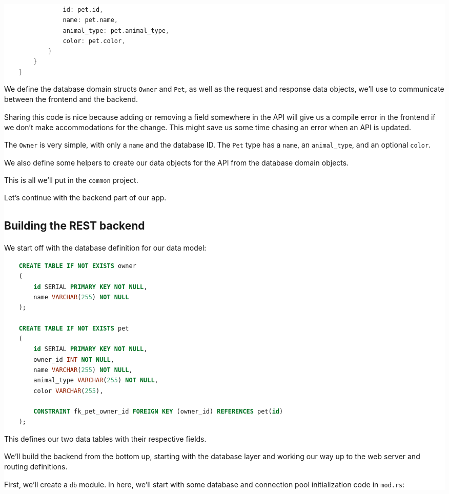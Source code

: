 ```rust
                id: pet.id,
                name: pet.name,
                animal_type: pet.animal_type,
                color: pet.color,
            }
        }
    }
```

We define the database domain structs `Owner` and `Pet`, as well as the request and response data objects, we’ll use to communicate between the frontend and the backend.

Sharing this code is nice because adding or removing a field somewhere in the API will give us a compile error in the frontend if we don’t make accommodations for the change. This might save us some time chasing an error when an API is updated.

The `Owner` is very simple, with only a `name` and the database ID. The `Pet` type has a `name`, an `animal_type`, and an optional `color`.

We also define some helpers to create our data objects for the API from the database domain objects.

This is all we’ll put in the `common` project.

Let’s continue with the backend part of our app.

## Building the REST backend

We start off with the database definition for our data model:

```sql
    CREATE TABLE IF NOT EXISTS owner
    (
        id SERIAL PRIMARY KEY NOT NULL,
        name VARCHAR(255) NOT NULL
    );
    
    CREATE TABLE IF NOT EXISTS pet
    (
        id SERIAL PRIMARY KEY NOT NULL,
        owner_id INT NOT NULL,
        name VARCHAR(255) NOT NULL,
        animal_type VARCHAR(255) NOT NULL,
        color VARCHAR(255),
    
        CONSTRAINT fk_pet_owner_id FOREIGN KEY (owner_id) REFERENCES pet(id)
    );
```

This defines our two data tables with their respective fields.

We’ll build the backend from the bottom up, starting with the database layer and working our way up to the web server and routing definitions.

First, we’ll create a `db` module. In here, we’ll start with some database and connection pool initialization code in `mod.rs`:
